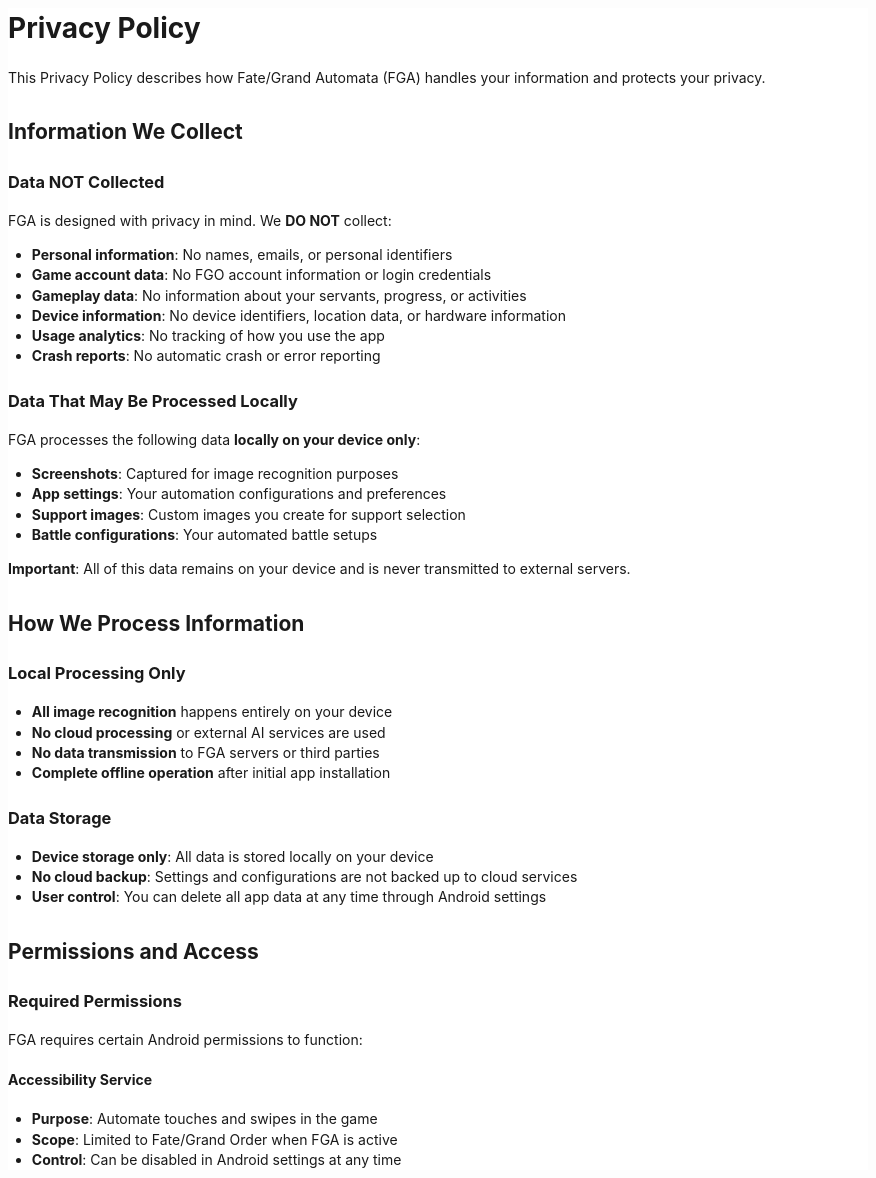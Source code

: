 # Privacy Policy

This Privacy Policy describes how Fate/Grand Automata (FGA) handles your information and protects your privacy.

## Information We Collect

### Data NOT Collected
FGA is designed with privacy in mind. We **DO NOT** collect:

- **Personal information**: No names, emails, or personal identifiers
- **Game account data**: No FGO account information or login credentials
- **Gameplay data**: No information about your servants, progress, or activities
- **Device information**: No device identifiers, location data, or hardware information
- **Usage analytics**: No tracking of how you use the app
- **Crash reports**: No automatic crash or error reporting

### Data That May Be Processed Locally
FGA processes the following data **locally on your device only**:

- **Screenshots**: Captured for image recognition purposes
- **App settings**: Your automation configurations and preferences
- **Support images**: Custom images you create for support selection
- **Battle configurations**: Your automated battle setups

**Important**: All of this data remains on your device and is never transmitted to external servers.

## How We Process Information

### Local Processing Only
- **All image recognition** happens entirely on your device
- **No cloud processing** or external AI services are used
- **No data transmission** to FGA servers or third parties
- **Complete offline operation** after initial app installation

### Data Storage
- **Device storage only**: All data is stored locally on your device
- **No cloud backup**: Settings and configurations are not backed up to cloud services
- **User control**: You can delete all app data at any time through Android settings

## Permissions and Access

### Required Permissions
FGA requires certain Android permissions to function:

#### Accessibility Service
- **Purpose**: Automate touches and swipes in the game
- **Scope**: Limited to Fate/Grand Order when FGA is active
- **Control**: Can be disabled in Android settings at any time
